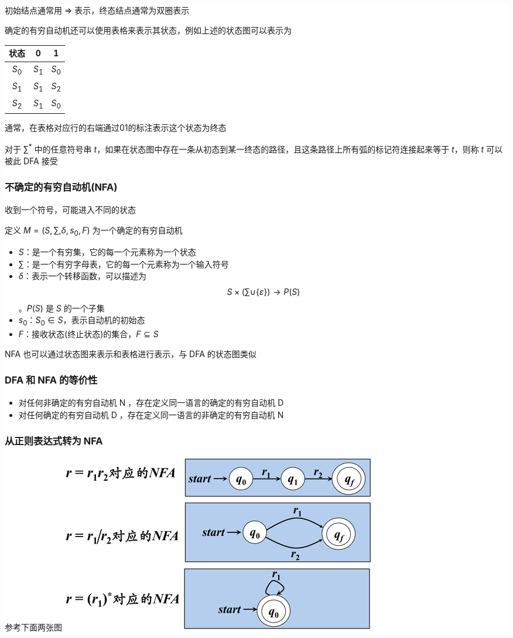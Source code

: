 初始结点通常用 $\Rightarrow$ 表示，终态结点通常为双圈表示

确定的有穷自动机还可以使用表格来表示其状态，例如上述的状态图可以表示为

| 状态 | 0 | 1 |
|:-:|:-:|:-:|
| $S_0$ | $S_1$ | $S_0$ |0
| $S_1$ | $S_1$ | $S_2$ |0
| $S_2$ | $S_1$ | $S_0$ |1

通常，在表格对应行的右端通过01的标注表示这个状态为终态

对于 $\sum^*$ 中的任意符号串 $t$，如果在状态图中存在一条从初态到某一终态的路径，且这条路径上所有弧的标记符连接起来等于 $t$，则称 $t$ 可以被此 DFA 接受

### 不确定的有穷自动机(NFA)
收到一个符号，可能进入不同的状态

定义 $M=(S, \sum, \delta, s_0, F)$ 为一个确定的有穷自动机

 - $S$：是一个有穷集，它的每一个元素称为一个状态
 - $\sum$：是一个有穷字母表，它的每一个元素称为一个输入符号
 - $\delta$：表示一个转移函数，可以描述为$$S \times (\sum \cup \{\varepsilon \}) \rightarrow P(S)$$。$P(S)$ 是 $S$ 的一个子集
 - $s_0$：$S_0 \in S$，表示自动机的初始态
 - $F$：接收状态(终止状态)的集合，$F \subseteq S$

NFA 也可以通过状态图来表示和表格进行表示，与 DFA 的状态图类似

### DFA 和 NFA 的等价性
 - 对任何非确定的有穷自动机 N ，存在定义同一语言的确定的有穷自动机 D
 - 对任何确定的有穷自动机 D ，存在定义同一语言的非确定的有穷自动机 N

### 从正则表达式转为 NFA
参考下面两张图
![RE转NFA-1](/image/notebook/Compilation-principle/3.png)
